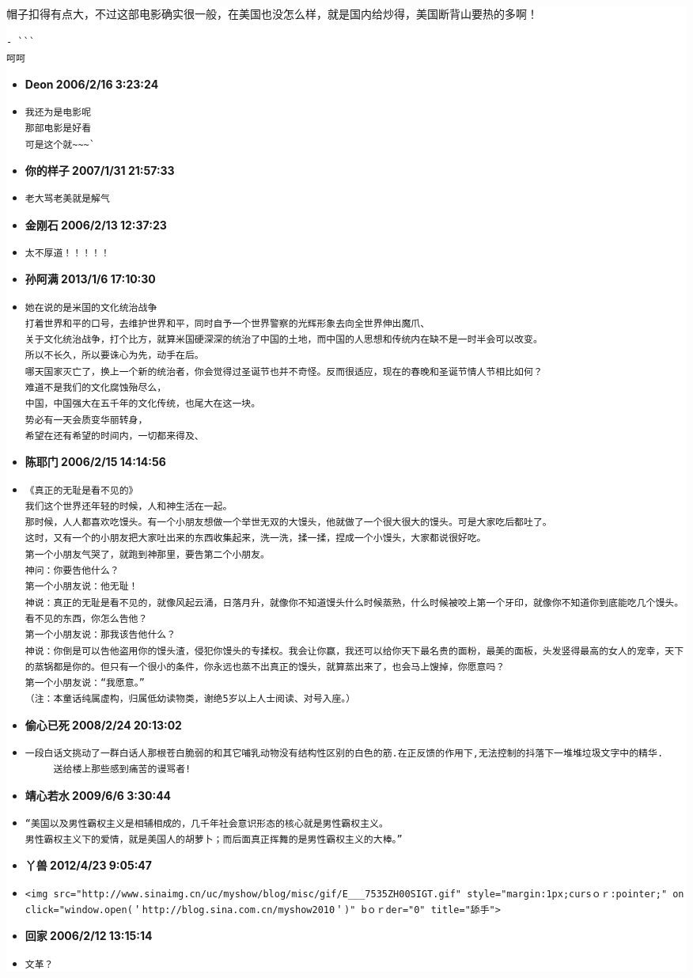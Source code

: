   帽子扣得有点大，不过这部电影确实很一般，在美国也没怎么样，就是国内给炒得，美国断背山要热的多啊！
  ```
- ```
  呵呵
  ```
   - **Deon 2006/2/16 3:23:24**
   - ```
     我还为是电影呢
     那部电影是好看
     可是这个就~~~`
     ```
- **你的样子 2007/1/31 21:57:33**
- ```
  老大骂老美就是解气
  ```
- **金刚石 2006/2/13 12:37:23**
- ```
  太不厚道！！！！！
  ```
- **孙阿满 2013/1/6 17:10:30**
- ```
  她在说的是米国的文化统治战争
  打着世界和平的口号，去维护世界和平，同时自予一个世界警察的光辉形象去向全世界伸出魔爪、
  关于文化统治战争，打个比方，就算米国硬深深的统治了中国的土地，而中国的人思想和传统内在缺不是一时半会可以改变。
  所以不长久，所以要诛心为先，动手在后。
  哪天国家灭亡了，换上一个新的统治者，你会觉得过圣诞节也并不奇怪。反而很适应，现在的春晚和圣诞节情人节相比如何？
  难道不是我们的文化腐蚀殆尽么，
  中国，中国强大在五千年的文化传统，也尾大在这一块。
  势必有一天会质变华丽转身，
  希望在还有希望的时间内，一切都来得及、
  ```
- **陈耶门 2006/2/15 14:14:56**
- ```
  《真正的无耻是看不见的》
  我们这个世界还年轻的时候，人和神生活在一起。
  那时候，人人都喜欢吃馒头。有一个小朋友想做一个举世无双的大馒头，他就做了一个很大很大的馒头。可是大家吃后都吐了。
  这时，又有一个的小朋友把大家吐出来的东西收集起来，洗一洗，揉一揉，捏成一个小馒头，大家都说很好吃。
  第一个小朋友气哭了，就跑到神那里，要告第二个小朋友。
  神问：你要告他什么？
  第一个小朋友说：他无耻！
  神说：真正的无耻是看不见的，就像风起云涌，日落月升，就像你不知道馒头什么时候蒸熟，什么时候被咬上第一个牙印，就像你不知道你到底能吃几个馒头。看不见的东西，你怎么告他？
  第一个小朋友说：那我该告他什么？
  神说：你倒是可以告他盗用你的馒头渣，侵犯你馒头的专揉权。我会让你赢，我还可以给你天下最名贵的面粉，最美的面板，头发竖得最高的女人的宠幸，天下的蒸锅都是你的。但只有一个很小的条件，你永远也蒸不出真正的馒头，就算蒸出来了，也会马上馊掉，你愿意吗？
  第一个小朋友说：“我愿意。”
  （注：本童话纯属虚构，归属低幼读物类，谢绝5岁以上人士阅读、对号入座。）
  ```
- **偷心已死 2008/2/24 20:13:02**
- ```
  一段白话文挑动了一群白话人那根苍白脆弱的和其它哺乳动物没有结构性区别的白色的筋.在正反馈的作用下,无法控制的抖落下一堆堆垃圾文字中的精华.
       送给楼上那些感到痛苦的谩骂者!
  ```
- **靖心若水 2009/6/6 3:30:44**
- ```
  “美国以及男性霸权主义是相辅相成的，几千年社会意识形态的核心就是男性霸权主义。
  男性霸权主义下的爱情，就是美国人的胡萝卜；而后面真正挥舞的是男性霸权主义的大棒。”
  ```
- **丫兽 2012/4/23 9:05:47**
- ```
  <img src="http://www.sinaimg.cn/uc/myshow/blog/misc/gif/E___7535ZH00SIGT.gif" style="margin:1px;cursｏｒ:pointer;" onclick="window.open(＇http://blog.sina.com.cn/myshow2010＇)" bｏｒder="0" title="舔手">
  ```
- **回家 2006/2/12 13:15:14**
- ```
  文革？
  ```